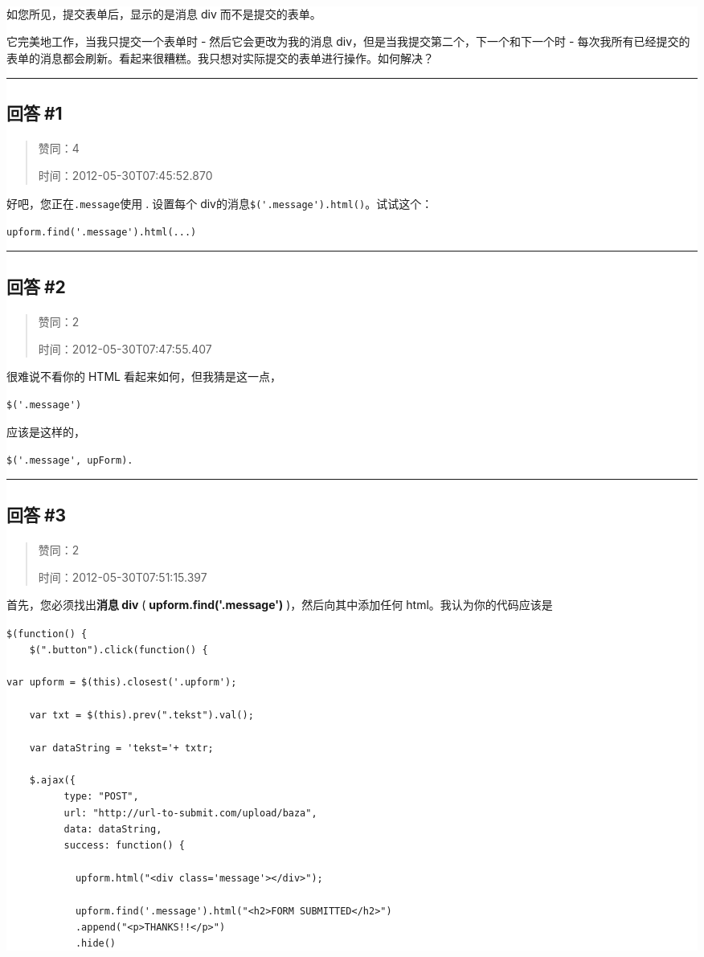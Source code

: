 如您所见，提交表单后，显示的是消息 div 而不是提交的表单。

它完美地工作，当我只提交一个表单时 - 然后它会更改为我的消息 div，但是当我提交第二个，下一个和下一个时 - 每次我所有已经提交的表单的消息都会刷新。看起来很糟糕。我只想对实际提交的表单进行操作。如何解决？

* * *

## 回答 #1

> 赞同：4
> 
> 时间：2012-05-30T07:45:52.870

好吧，您正在`.message`使用 . 设置每个 div的消息`$('.message').html()`。试试这个：

```
upform.find('.message').html(...) 
```

* * *

## 回答 #2

> 赞同：2
> 
> 时间：2012-05-30T07:47:55.407

很难说不看你的 HTML 看起来如何，但我猜是这一点，

```
$('.message') 
```

应该是这样的，

```
$('.message', upForm). 
```

* * *

## 回答 #3

> 赞同：2
> 
> 时间：2012-05-30T07:51:15.397

首先，您必须找出**消息 div** ( **upform.find('.message')** )，然后向其中添加任何 html。我认为你的代码应该是

```
$(function() {  
    $(".button").click(function() {  

var upform = $(this).closest('.upform'); 

    var txt = $(this).prev(".tekst").val();  

    var dataString = 'tekst='+ txtr;

    $.ajax({  
          type: "POST",  
          url: "http://url-to-submit.com/upload/baza",  
          data: dataString,  
          success: function() {  

            upform.html("<div class='message'></div>");  

            upform.find('.message').html("<h2>FORM SUBMITTED</h2>")  
            .append("<p>THANKS!!</p>")  
            .hide()  
```
